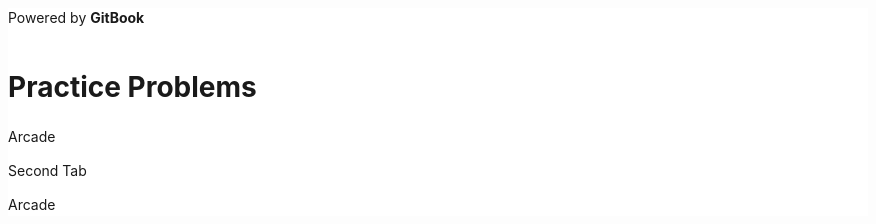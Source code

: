 <a href="https://www.gitbook.com/?utm_source=content&amp;utm_medium=trademark&amp;utm_campaign=bryan-guner" class="reset-3c756112--trademark-a8da4b94"></a>

<span class="text-4505230f--TextH200-a3425406--textUIFamily-5ebd8e40">Powered by **GitBook**</span>

<span class="text-4505230f--DisplayH900-bfb998fa--textContentFamily-49a318e1">Practice Problems</span>
======================================================================================================

<span class="text-4505230f--UIH300-2063425d--textUIFamily-5ebd8e40--text-8ee2c8b2"></span>

<span class="text-4505230f--UIH300-2063425d--textContentFamily-49a318e1">Arcade</span>

<span class="text-4505230f--UIH300-2063425d--textContentFamily-49a318e1">Second Tab</span>

<span class="text-4505230f--UIH300-2063425d--textContentFamily-49a318e1">Arcade</span>
